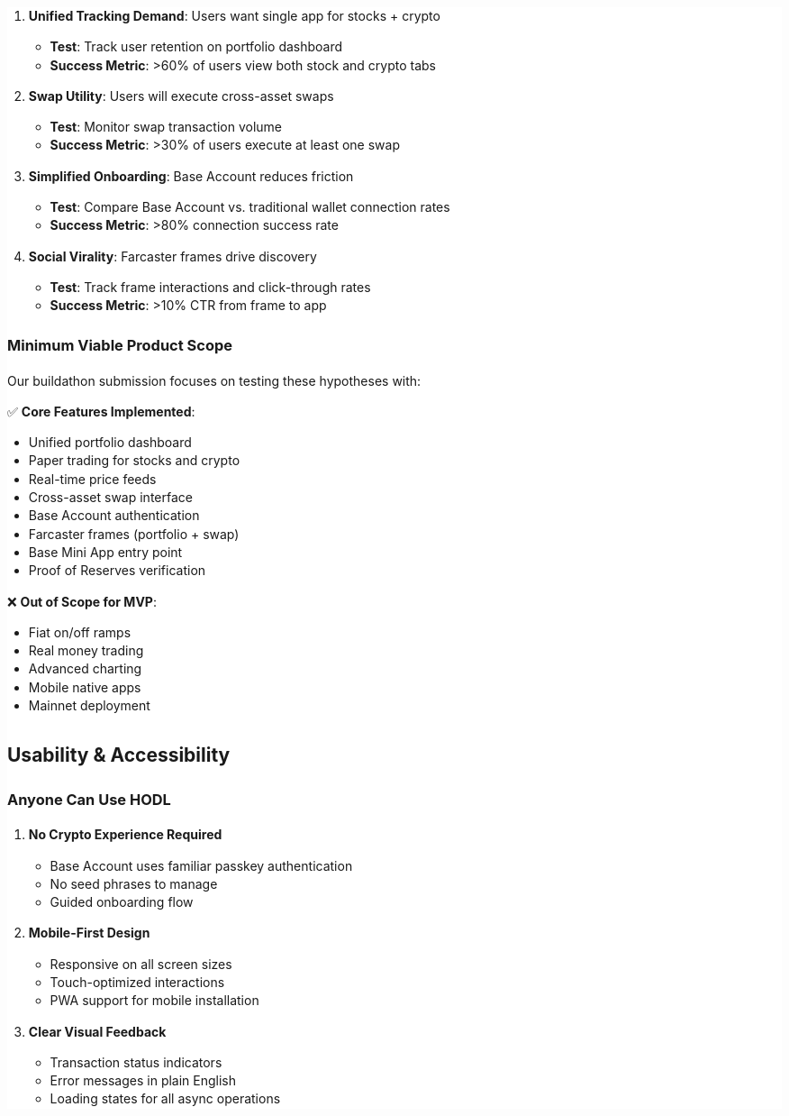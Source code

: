 1. **Unified Tracking Demand**: Users want single app for stocks + crypto
   - **Test**: Track user retention on portfolio dashboard
   - **Success Metric**: >60% of users view both stock and crypto tabs

2. **Swap Utility**: Users will execute cross-asset swaps
   - **Test**: Monitor swap transaction volume
   - **Success Metric**: >30% of users execute at least one swap

3. **Simplified Onboarding**: Base Account reduces friction
   - **Test**: Compare Base Account vs. traditional wallet connection rates
   - **Success Metric**: >80% connection success rate

4. **Social Virality**: Farcaster frames drive discovery
   - **Test**: Track frame interactions and click-through rates
   - **Success Metric**: >10% CTR from frame to app

### Minimum Viable Product Scope

Our buildathon submission focuses on testing these hypotheses with:

✅ **Core Features Implemented**:
- Unified portfolio dashboard
- Paper trading for stocks and crypto
- Real-time price feeds
- Cross-asset swap interface
- Base Account authentication
- Farcaster frames (portfolio + swap)
- Base Mini App entry point
- Proof of Reserves verification

❌ **Out of Scope for MVP**:
- Fiat on/off ramps
- Real money trading
- Advanced charting
- Mobile native apps
- Mainnet deployment

## Usability & Accessibility

### Anyone Can Use HODL

1. **No Crypto Experience Required**
   - Base Account uses familiar passkey authentication
   - No seed phrases to manage
   - Guided onboarding flow

2. **Mobile-First Design**
   - Responsive on all screen sizes
   - Touch-optimized interactions
   - PWA support for mobile installation

3. **Clear Visual Feedback**
   - Transaction status indicators
   - Error messages in plain English
   - Loading states for all async operations
